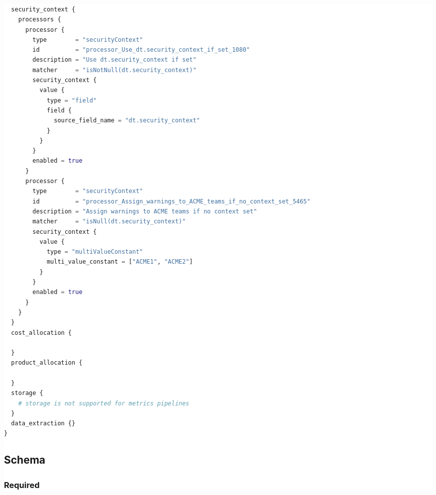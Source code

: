 ```terraform
  security_context {
    processors {
      processor {
        type        = "securityContext"
        id          = "processor_Use_dt.security_context_if_set_1080"
        description = "Use dt.security_context if set"
        matcher     = "isNotNull(dt.security_context)"
        security_context {
          value {
            type = "field"
            field {
              source_field_name = "dt.security_context"
            }
          }
        }
        enabled = true
      }
      processor {
        type        = "securityContext"
        id          = "processor_Assign_warnings_to_ACME_teams_if_no_context_set_5465"
        description = "Assign warnings to ACME teams if no context set"
        matcher     = "isNull(dt.security_context)"
        security_context {
          value {
            type = "multiValueConstant"
            multi_value_constant = ["ACME1", "ACME2"]
          }
        }
        enabled = true
      }
    }
  }
  cost_allocation {

  }
  product_allocation {

  }
  storage {
    # storage is not supported for metrics pipelines
  }
  data_extraction {}
}
```


## Schema

### Required
